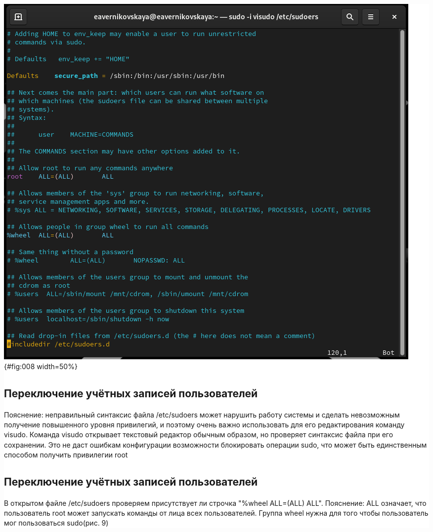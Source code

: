 ![Файл /etc/sudoers](image/лаба2_22.png){#fig:008 width=50%}

## Переключение учётных записей пользователей

Пояснение: неправильный синтаксис файла /etc/sudoers может нарушить работу системы и сделать невозможным получение повышенного уровня привилегий, и поэтому очень важно использовать для его редактирования команду visudo. Команда visudo открывает текстовый редактор обычным образом, но проверяет синтаксис файла при его сохранении. Это не даст ошибкам конфигурации возможности блокировать операции sudo, что может быть единственным способом получить привилегии root

## Переключение учётных записей пользователей

В открытом файле /etc/sudoers проверяем присутствует ли строчка "%wheel ALL=(ALL) ALL". Пояснение: ALL означает, что пользователь root может запускать команды от лица всех пользователей. Группа wheel нужна для того чтобы пользователь мог пользоваться sudo(рис. 9)
